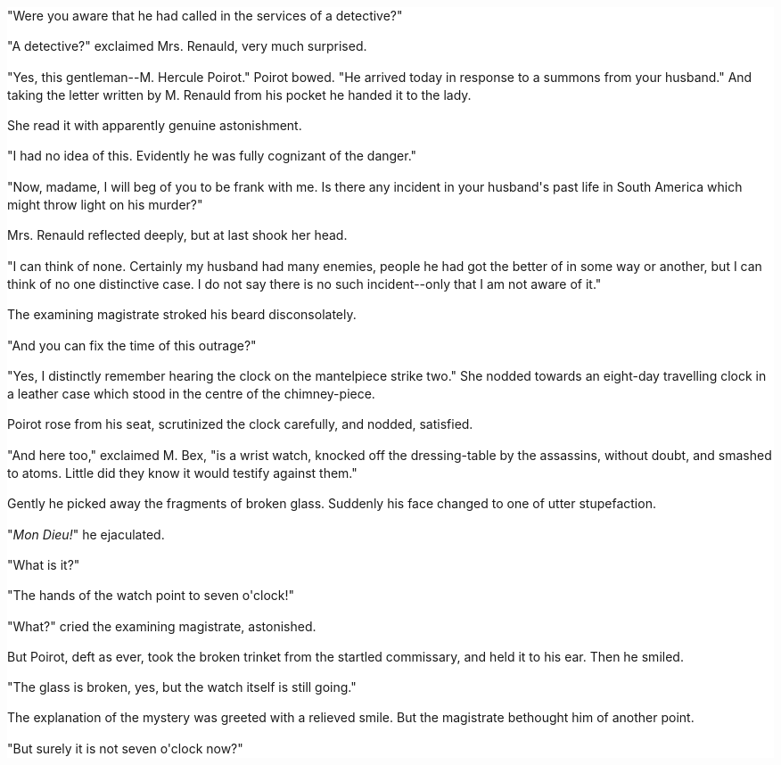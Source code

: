 "Were you aware that he had called in the services of a detective?"

"A detective?" exclaimed Mrs. Renauld, very much surprised.

"Yes, this gentleman--M. Hercule Poirot." Poirot bowed. "He arrived
today in response to a summons from your husband." And taking
the letter written by M. Renauld from his pocket he handed it to
the lady.

She read it with apparently genuine astonishment.

"I had no idea of this. Evidently he was fully cognizant of the
danger."

"Now, madame, I will beg of you to be frank with me. Is there any
incident in your husband's past life in South America which might
throw light on his murder?"

Mrs. Renauld reflected deeply, but at last shook her head.

"I can think of none. Certainly my husband had many enemies, people
he had got the better of in some way or another, but I can think of
no one distinctive case. I do not say there is no such incident--only
that I am not aware of it."

The examining magistrate stroked his beard disconsolately.

"And you can fix the time of this outrage?"

"Yes, I distinctly remember hearing the clock on the mantelpiece
strike two." She nodded towards an eight-day travelling clock in
a leather case which stood in the centre of the chimney-piece.

Poirot rose from his seat, scrutinized the clock carefully, and
nodded, satisfied.

"And here too," exclaimed M. Bex, "is a wrist watch, knocked off
the dressing-table by the assassins, without doubt, and smashed to
atoms. Little did they know it would testify against them."

Gently he picked away the fragments of broken glass.  Suddenly his
face changed to one of utter stupefaction.

"_Mon Dieu!_" he ejaculated.

"What is it?"

"The hands of the watch point to seven o'clock!"

"What?" cried the examining magistrate, astonished.

But Poirot, deft as ever, took the broken trinket from the startled
commissary, and held it to his ear. Then he smiled.

"The glass is broken, yes, but the watch itself is still going."

The explanation of the mystery was greeted with a relieved smile. But
the magistrate bethought him of another point.

"But surely it is not seven o'clock now?"
